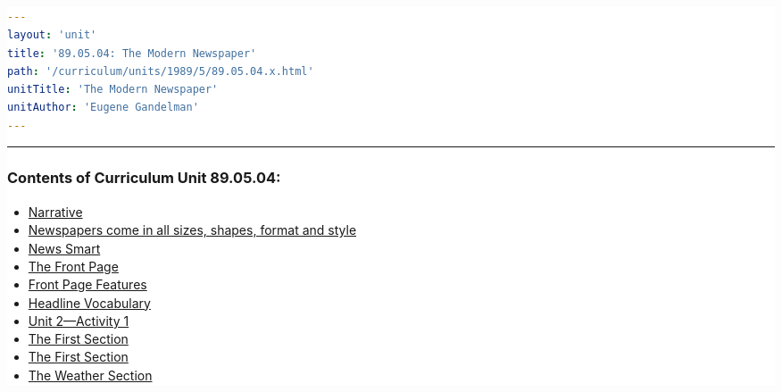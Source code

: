 ```yaml
---
layout: 'unit'
title: '89.05.04: The Modern Newspaper'
path: '/curriculum/units/1989/5/89.05.04.x.html'
unitTitle: 'The Modern Newspaper'
unitAuthor: 'Eugene Gandelman'
---
```


<body>
<hr/>
 <h3>
  Contents of Curriculum Unit 89.05.04:
 </h3>
 <ul>
  <a href="#a">
   <li>
    Narrative
   </li>
  </a>
  <a href="#b">
   <li>
    Newspapers come in all sizes, shapes, format and style
   </li>
  </a>
  <a href="#c">
   <li>
    News Smart
   </li>
  </a>
  <a href="#d">
   <li>
    The Front Page
   </li>
  </a>
  <a href="#e">
   <li>
    Front Page Features
   </li>
  </a>
  <a href="#f">
   <li>
    Headline Vocabulary
   </li>
  </a>
  <a href="#g">
   <li>
    Unit 2—Activity 1
   </li>
  </a>
  <a href="#h">
   <li>
    The First Section
   </li>
  </a>
  <a href="#i">
   <li>
    The First Section
   </li>
  </a>
  <a href="#j">
   <li>
    The Weather Section
